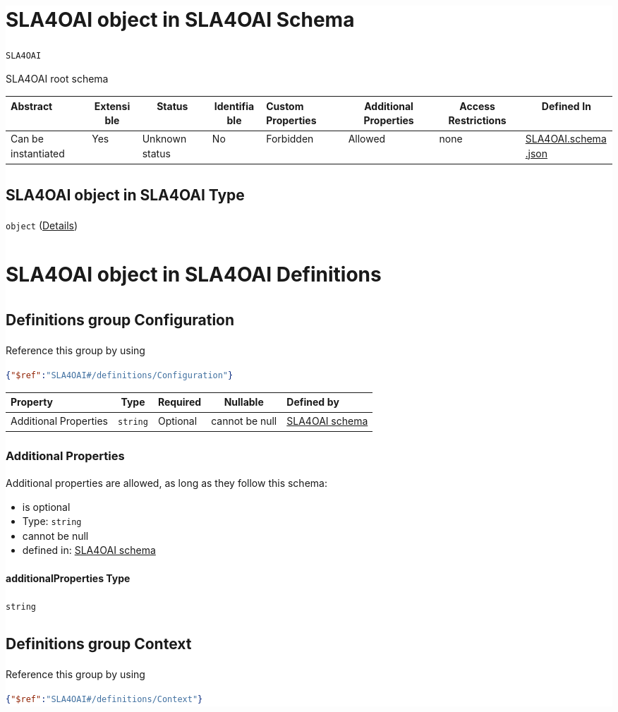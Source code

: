 # SLA4OAI object in SLA4OAI Schema

```txt
SLA4OAI
```

SLA4OAI root schema


| Abstract            | Extensible | Status         | Identifiable | Custom Properties | Additional Properties | Access Restrictions | Defined In                                                                     |
| :------------------ | ---------- | -------------- | ------------ | :---------------- | --------------------- | ------------------- | ------------------------------------------------------------------------------ |
| Can be instantiated | Yes        | Unknown status | No           | Forbidden         | Allowed               | none                | [SLA4OAI.schema.json](../SLA4OAI.schema.json "open original schema") |

## SLA4OAI object in SLA4OAI Type

`object` ([Details](sla4oai.md))

# SLA4OAI object in SLA4OAI Definitions

## Definitions group Configuration

Reference this group by using

```json
{"$ref":"SLA4OAI#/definitions/Configuration"}
```

| Property              | Type     | Required | Nullable       | Defined by                                                                                                                               |
| :-------------------- | -------- | -------- | -------------- | :--------------------------------------------------------------------------------------------------------------------------------------- |
| Additional Properties | `string` | Optional | cannot be null | [SLA4OAI schema](sla4oai-definitions-configuration-additionalproperties.md "SLA4OAI#/definitions/Configuration/additionalProperties") |

### Additional Properties

Additional properties are allowed, as long as they follow this schema:




-   is optional
-   Type: `string`
-   cannot be null
-   defined in: [SLA4OAI schema](sla4oai-definitions-configuration-additionalproperties.md "SLA4OAI#/definitions/Configuration/additionalProperties")

#### additionalProperties Type

`string`

## Definitions group Context

Reference this group by using

```json
{"$ref":"SLA4OAI#/definitions/Context"}
```
